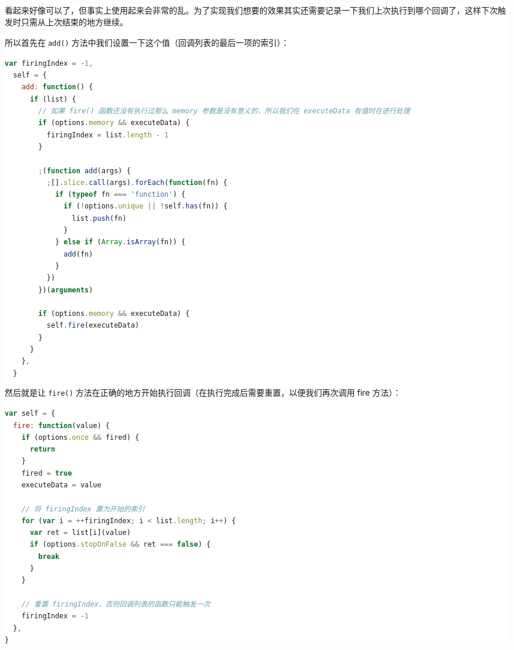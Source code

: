 看起来好像可以了，但事实上使用起来会非常的乱。为了实现我们想要的效果其实还需要记录一下我们上次执行到哪个回调了，这样下次触发时只需从上次结束的地方继续。

所以首先在 `add()` 方法中我们设置一下这个值（回调列表的最后一项的索引）：

```js
var firingIndex = -1,
  self = {
    add: function() {
      if (list) {
        // 如果 fire() 函数还没有执行过那么 memory 参数是没有意义的，所以我们在 executeData 有值时在进行处理
        if (options.memory && executeData) {
          firingIndex = list.length - 1
        }

        ;(function add(args) {
          ;[].slice.call(args).forEach(function(fn) {
            if (typeof fn === 'function') {
              if (!options.unique || !self.has(fn)) {
                list.push(fn)
              }
            } else if (Array.isArray(fn)) {
              add(fn)
            }
          })
        })(arguments)

        if (options.memory && executeData) {
          self.fire(executeData)
        }
      }
    },
  }
```

然后就是让 `fire()` 方法在正确的地方开始执行回调（在执行完成后需要重置，以便我们再次调用 fire 方法）：

```js
var self = {
  fire: function(value) {
    if (options.once && fired) {
      return
    }
    fired = true
    executeData = value

    // 将 firingIndex 置为开始的索引
    for (var i = ++firingIndex; i < list.length; i++) {
      var ret = list[i](value)
      if (options.stopOnFalse && ret === false) {
        break
      }
    }

    // 重置 firingIndex，否则回调列表的函数只能触发一次
    firingIndex = -1
  },
}
```
